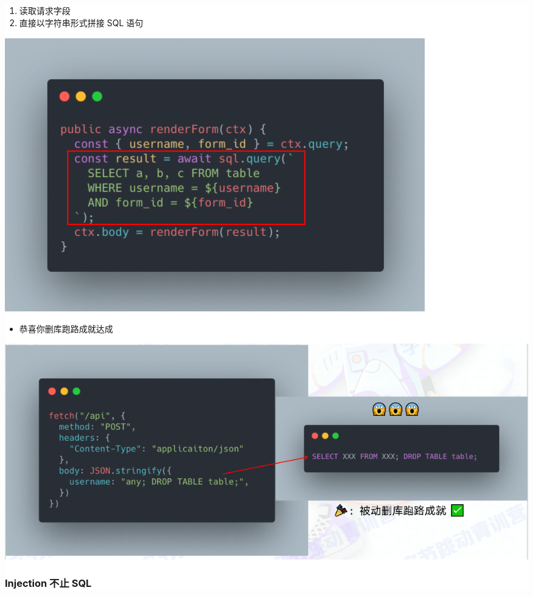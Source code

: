 1. 读取请求字段
2. 直接以字符串形式拼接 SQL 语句

![image-20220125131756439](./imgs/13.png)

- 恭喜你删库跑路成就达成

![image-20220125131911076](./imgs/14.png)

### Injection 不止 SQL
